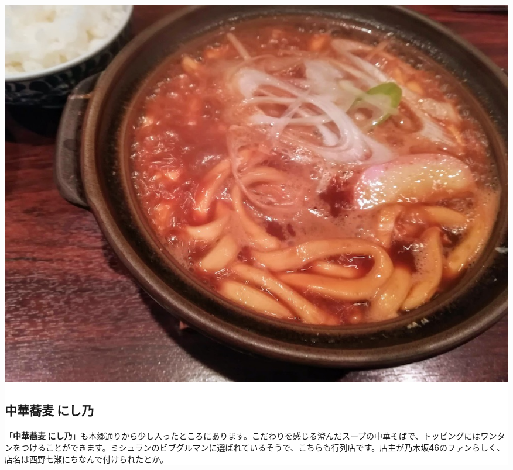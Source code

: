 ![](figs/miso.jpg)

## 中華蕎麦 にし乃
「**中華蕎麦 にし乃**」も本郷通りから少し入ったところにあります。こだわりを感じる澄んだスープの中華そばで、トッピングにはワンタンをつけることができます。ミシュランのビブグルマンに選ばれているそうで、こちらも行列店です。店主が乃木坂46のファンらしく、店名は西野七瀬にちなんで付けられたとか。
